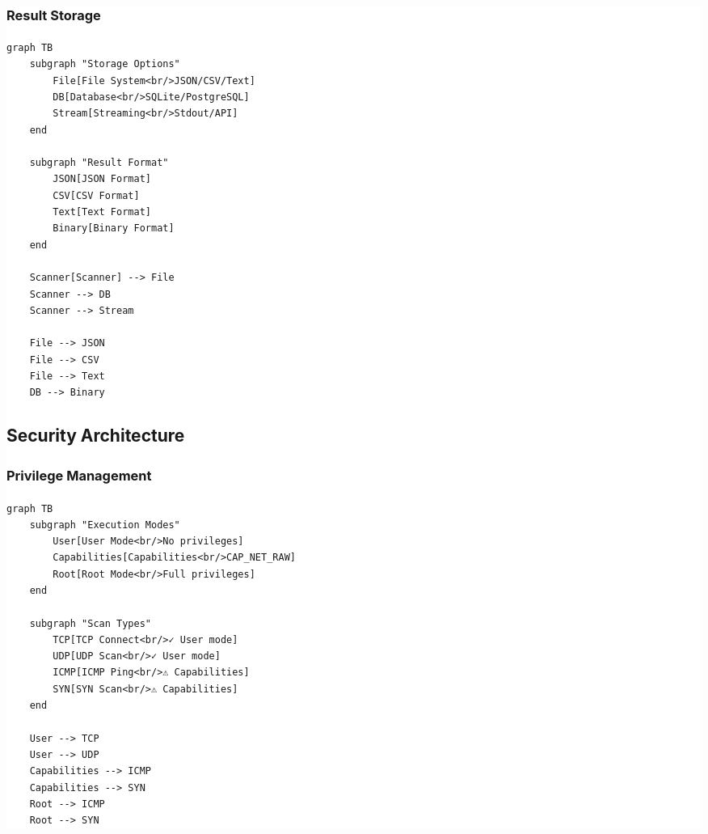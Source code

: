 ### Result Storage

```mermaid
graph TB
    subgraph "Storage Options"
        File[File System<br/>JSON/CSV/Text]
        DB[Database<br/>SQLite/PostgreSQL]
        Stream[Streaming<br/>Stdout/API]
    end
    
    subgraph "Result Format"
        JSON[JSON Format]
        CSV[CSV Format]
        Text[Text Format]
        Binary[Binary Format]
    end
    
    Scanner[Scanner] --> File
    Scanner --> DB
    Scanner --> Stream
    
    File --> JSON
    File --> CSV
    File --> Text
    DB --> Binary
```

## Security Architecture

### Privilege Management

```mermaid
graph TB
    subgraph "Execution Modes"
        User[User Mode<br/>No privileges]
        Capabilities[Capabilities<br/>CAP_NET_RAW]
        Root[Root Mode<br/>Full privileges]
    end
    
    subgraph "Scan Types"
        TCP[TCP Connect<br/>✓ User mode]
        UDP[UDP Scan<br/>✓ User mode]
        ICMP[ICMP Ping<br/>⚠ Capabilities]
        SYN[SYN Scan<br/>⚠ Capabilities]
    end
    
    User --> TCP
    User --> UDP
    Capabilities --> ICMP
    Capabilities --> SYN
    Root --> ICMP
    Root --> SYN
```
